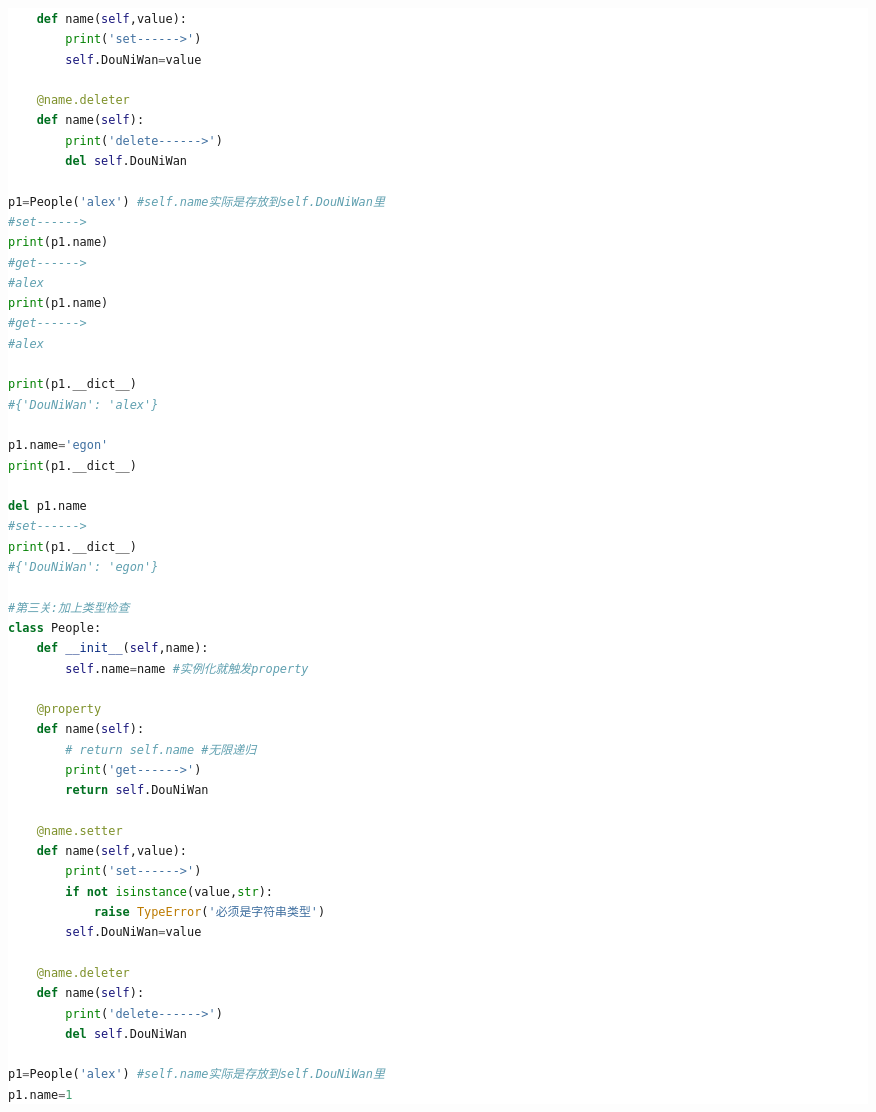 ```python
    def name(self,value):
        print('set------>')
        self.DouNiWan=value

    @name.deleter
    def name(self):
        print('delete------>')
        del self.DouNiWan

p1=People('alex') #self.name实际是存放到self.DouNiWan里
#set------>
print(p1.name)		
#get------>
#alex
print(p1.name)
#get------>
#alex

print(p1.__dict__)
#{'DouNiWan': 'alex'}

p1.name='egon'
print(p1.__dict__)

del p1.name
#set------>
print(p1.__dict__)
#{'DouNiWan': 'egon'}

#第三关:加上类型检查
class People:
    def __init__(self,name):
        self.name=name #实例化就触发property

    @property
    def name(self):
        # return self.name #无限递归
        print('get------>')
        return self.DouNiWan

    @name.setter
    def name(self,value):
        print('set------>')
        if not isinstance(value,str):
            raise TypeError('必须是字符串类型')
        self.DouNiWan=value

    @name.deleter
    def name(self):
        print('delete------>')
        del self.DouNiWan

p1=People('alex') #self.name实际是存放到self.DouNiWan里
p1.name=1

```
